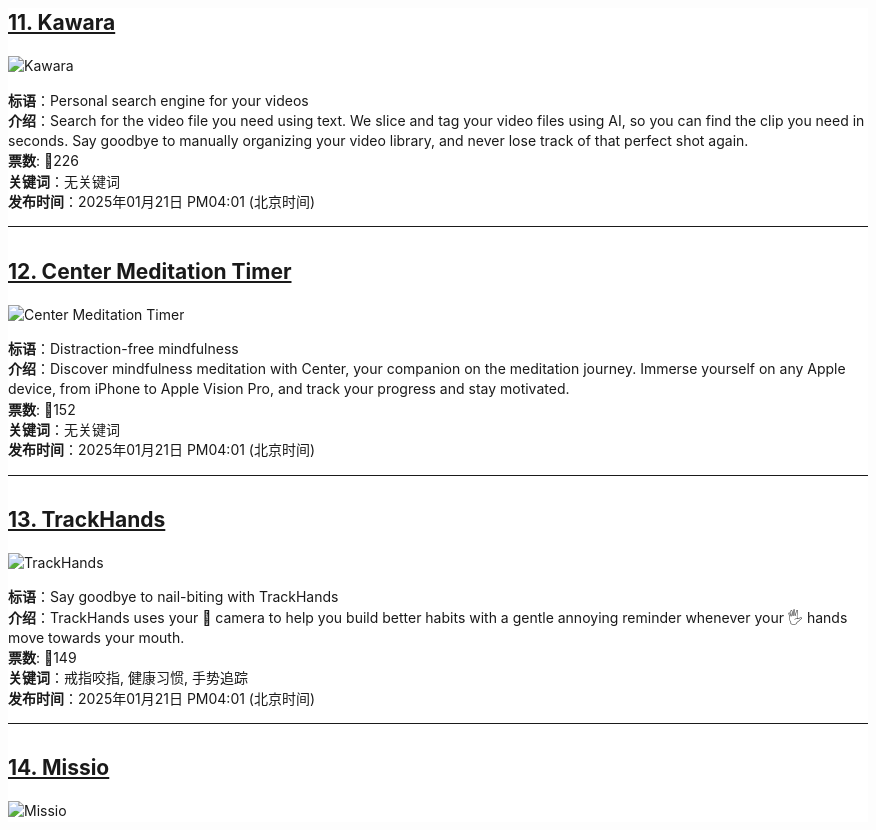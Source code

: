 
## [11. Kawara](https://www.producthunt.com/posts/kawara?utm_campaign=producthunt-api&utm_medium=api-v2&utm_source=Application%3A+DailyHunter+%28ID%3A+140760%29)  
![Kawara](https://ph-files.imgix.net/0a875f8b-05ce-45e9-a5fe-844f246b56da.jpeg?auto=format&fit=crop&frame=1&h=512&w=1024)  

**标语**：Personal search engine for your videos  
**介绍**：Search for the video file you need using text. We slice and tag your video files using AI, so you can find the clip you need in seconds. Say goodbye to manually organizing your video library, and never lose track of that perfect shot again.  
**票数**: 🔺226  
**关键词**：无关键词  
**发布时间**：2025年01月21日 PM04:01 (北京时间)  

---

## [12. Center Meditation Timer](https://www.producthunt.com/posts/center-meditation-timer?utm_campaign=producthunt-api&utm_medium=api-v2&utm_source=Application%3A+DailyHunter+%28ID%3A+140760%29)  
![Center Meditation Timer](https://ph-files.imgix.net/d5b66eb2-76eb-4bff-88ff-a92a0831f3e7.png?auto=format&fit=crop&frame=1&h=512&w=1024)  

**标语**：Distraction-free mindfulness  
**介绍**：Discover mindfulness meditation with Center, your companion on the meditation journey. Immerse yourself on any Apple device, from iPhone to Apple Vision Pro, and track your progress and stay motivated.  
**票数**: 🔺152  
**关键词**：无关键词  
**发布时间**：2025年01月21日 PM04:01 (北京时间)  

---

## [13. TrackHands](https://www.producthunt.com/posts/trackhands?utm_campaign=producthunt-api&utm_medium=api-v2&utm_source=Application%3A+DailyHunter+%28ID%3A+140760%29)  
![TrackHands](https://ph-files.imgix.net/0af645b9-bb01-41d9-a504-1d008047a4af.png?auto=format&fit=crop&frame=1&h=512&w=1024)  

**标语**：Say goodbye to nail-biting with TrackHands  
**介绍**：TrackHands uses your 📸 camera to help you build better habits with a gentle annoying reminder whenever your 🖐️ hands move towards your mouth.  
**票数**: 🔺149  
**关键词**：戒指咬指, 健康习惯, 手势追踪  
**发布时间**：2025年01月21日 PM04:01 (北京时间)  

---

## [14. Missio](https://www.producthunt.com/posts/missio?utm_campaign=producthunt-api&utm_medium=api-v2&utm_source=Application%3A+DailyHunter+%28ID%3A+140760%29)  
![Missio](https://ph-files.imgix.net/fd5a7f96-e4c5-4291-9513-a731dbe4b625.png?auto=format&fit=crop&frame=1&h=512&w=1024)  

